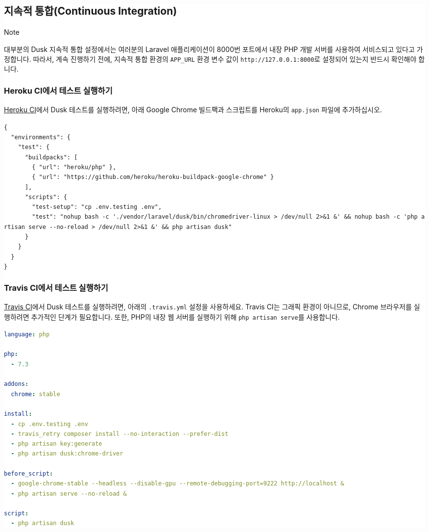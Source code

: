 ```
```

<a name="continuous-integration"></a>
## 지속적 통합(Continuous Integration)

> [!NOTE]
> 대부분의 Dusk 지속적 통합 설정에서는 여러분의 Laravel 애플리케이션이 8000번 포트에서 내장 PHP 개발 서버를 사용하여 서비스되고 있다고 가정합니다. 따라서, 계속 진행하기 전에, 지속적 통합 환경의 `APP_URL` 환경 변수 값이 `http://127.0.0.1:8000`로 설정되어 있는지 반드시 확인해야 합니다.

<a name="running-tests-on-heroku-ci"></a>
### Heroku CI에서 테스트 실행하기

[Heroku CI](https://www.heroku.com/continuous-integration)에서 Dusk 테스트를 실행하려면, 아래 Google Chrome 빌드팩과 스크립트를 Heroku의 `app.json` 파일에 추가하십시오.

```
{
  "environments": {
    "test": {
      "buildpacks": [
        { "url": "heroku/php" },
        { "url": "https://github.com/heroku/heroku-buildpack-google-chrome" }
      ],
      "scripts": {
        "test-setup": "cp .env.testing .env",
        "test": "nohup bash -c './vendor/laravel/dusk/bin/chromedriver-linux > /dev/null 2>&1 &' && nohup bash -c 'php artisan serve --no-reload > /dev/null 2>&1 &' && php artisan dusk"
      }
    }
  }
}
```

<a name="running-tests-on-travis-ci"></a>
### Travis CI에서 테스트 실행하기

[Travis CI](https://travis-ci.org)에서 Dusk 테스트를 실행하려면, 아래의 `.travis.yml` 설정을 사용하세요. Travis CI는 그래픽 환경이 아니므로, Chrome 브라우저를 실행하려면 추가적인 단계가 필요합니다. 또한, PHP의 내장 웹 서버를 실행하기 위해 `php artisan serve`를 사용합니다.

```yaml
language: php

php:
  - 7.3

addons:
  chrome: stable

install:
  - cp .env.testing .env
  - travis_retry composer install --no-interaction --prefer-dist
  - php artisan key:generate
  - php artisan dusk:chrome-driver

before_script:
  - google-chrome-stable --headless --disable-gpu --remote-debugging-port=9222 http://localhost &
  - php artisan serve --no-reload &

script:
  - php artisan dusk
```

